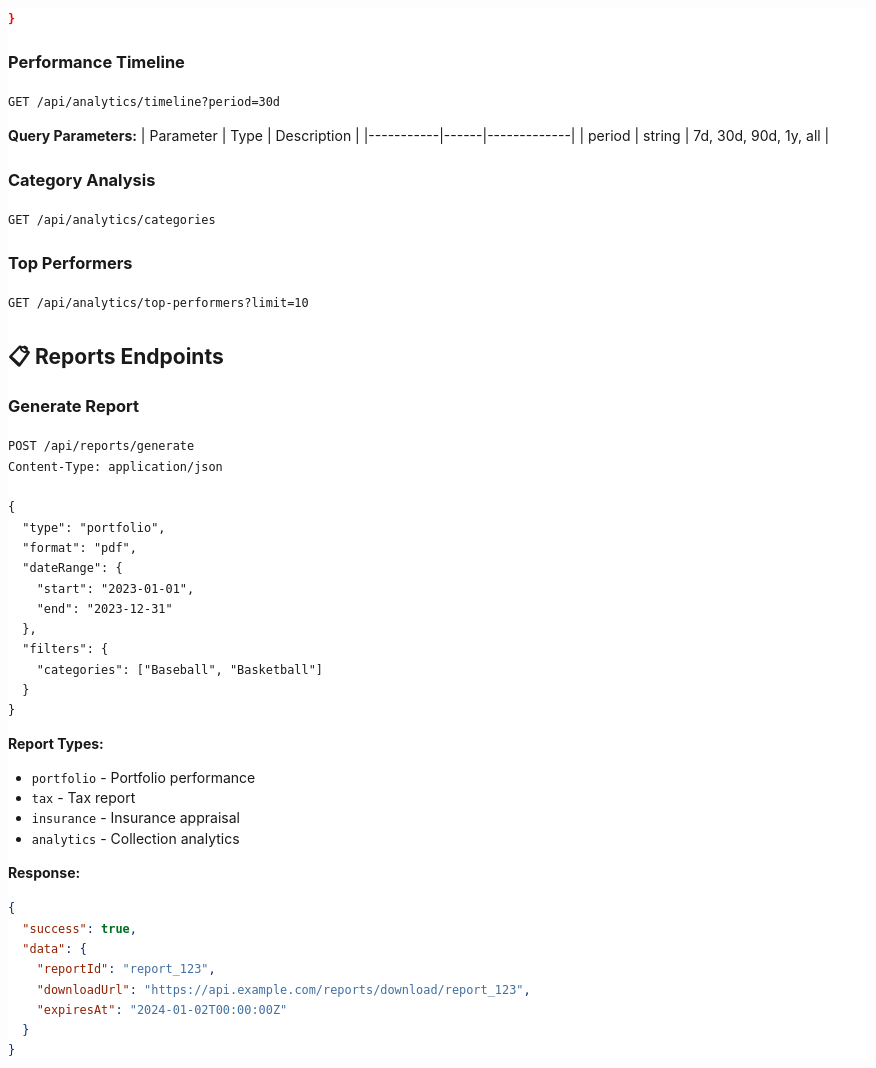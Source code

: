 ```json
}
```

### Performance Timeline
```http
GET /api/analytics/timeline?period=30d
```

**Query Parameters:**
| Parameter | Type | Description |
|-----------|------|-------------|
| period | string | 7d, 30d, 90d, 1y, all |

### Category Analysis
```http
GET /api/analytics/categories
```

### Top Performers
```http
GET /api/analytics/top-performers?limit=10
```

## 📋 Reports Endpoints

### Generate Report
```http
POST /api/reports/generate
Content-Type: application/json

{
  "type": "portfolio",
  "format": "pdf",
  "dateRange": {
    "start": "2023-01-01",
    "end": "2023-12-31"
  },
  "filters": {
    "categories": ["Baseball", "Basketball"]
  }
}
```

**Report Types:**
- `portfolio` - Portfolio performance
- `tax` - Tax report
- `insurance` - Insurance appraisal
- `analytics` - Collection analytics

**Response:**
```json
{
  "success": true,
  "data": {
    "reportId": "report_123",
    "downloadUrl": "https://api.example.com/reports/download/report_123",
    "expiresAt": "2024-01-02T00:00:00Z"
  }
}
```
